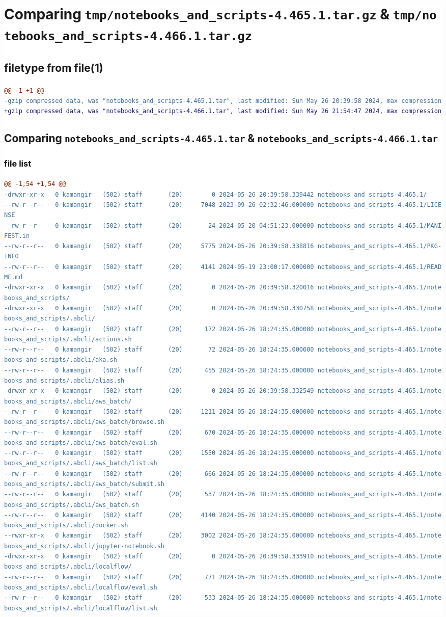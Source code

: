# Comparing `tmp/notebooks_and_scripts-4.465.1.tar.gz` & `tmp/notebooks_and_scripts-4.466.1.tar.gz`

## filetype from file(1)

```diff
@@ -1 +1 @@
-gzip compressed data, was "notebooks_and_scripts-4.465.1.tar", last modified: Sun May 26 20:39:58 2024, max compression
+gzip compressed data, was "notebooks_and_scripts-4.466.1.tar", last modified: Sun May 26 21:54:47 2024, max compression
```

## Comparing `notebooks_and_scripts-4.465.1.tar` & `notebooks_and_scripts-4.466.1.tar`

### file list

```diff
@@ -1,54 +1,54 @@
-drwxr-xr-x   0 kamangir   (502) staff       (20)        0 2024-05-26 20:39:58.339442 notebooks_and_scripts-4.465.1/
--rw-r--r--   0 kamangir   (502) staff       (20)     7048 2023-09-26 02:32:46.000000 notebooks_and_scripts-4.465.1/LICENSE
--rw-r--r--   0 kamangir   (502) staff       (20)       24 2024-05-20 04:51:23.000000 notebooks_and_scripts-4.465.1/MANIFEST.in
--rw-r--r--   0 kamangir   (502) staff       (20)     5775 2024-05-26 20:39:58.338816 notebooks_and_scripts-4.465.1/PKG-INFO
--rw-r--r--   0 kamangir   (502) staff       (20)     4141 2024-05-19 23:00:17.000000 notebooks_and_scripts-4.465.1/README.md
-drwxr-xr-x   0 kamangir   (502) staff       (20)        0 2024-05-26 20:39:58.320016 notebooks_and_scripts-4.465.1/notebooks_and_scripts/
-drwxr-xr-x   0 kamangir   (502) staff       (20)        0 2024-05-26 20:39:58.330758 notebooks_and_scripts-4.465.1/notebooks_and_scripts/.abcli/
--rw-r--r--   0 kamangir   (502) staff       (20)      172 2024-05-26 18:24:35.000000 notebooks_and_scripts-4.465.1/notebooks_and_scripts/.abcli/actions.sh
--rw-r--r--   0 kamangir   (502) staff       (20)       72 2024-05-26 18:24:35.000000 notebooks_and_scripts-4.465.1/notebooks_and_scripts/.abcli/aka.sh
--rw-r--r--   0 kamangir   (502) staff       (20)      455 2024-05-26 18:24:35.000000 notebooks_and_scripts-4.465.1/notebooks_and_scripts/.abcli/alias.sh
-drwxr-xr-x   0 kamangir   (502) staff       (20)        0 2024-05-26 20:39:58.332549 notebooks_and_scripts-4.465.1/notebooks_and_scripts/.abcli/aws_batch/
--rw-r--r--   0 kamangir   (502) staff       (20)     1211 2024-05-26 18:24:35.000000 notebooks_and_scripts-4.465.1/notebooks_and_scripts/.abcli/aws_batch/browse.sh
--rw-r--r--   0 kamangir   (502) staff       (20)      670 2024-05-26 18:24:35.000000 notebooks_and_scripts-4.465.1/notebooks_and_scripts/.abcli/aws_batch/eval.sh
--rw-r--r--   0 kamangir   (502) staff       (20)     1550 2024-05-26 18:24:35.000000 notebooks_and_scripts-4.465.1/notebooks_and_scripts/.abcli/aws_batch/list.sh
--rw-r--r--   0 kamangir   (502) staff       (20)      666 2024-05-26 18:24:35.000000 notebooks_and_scripts-4.465.1/notebooks_and_scripts/.abcli/aws_batch/submit.sh
--rw-r--r--   0 kamangir   (502) staff       (20)      537 2024-05-26 18:24:35.000000 notebooks_and_scripts-4.465.1/notebooks_and_scripts/.abcli/aws_batch.sh
--rw-r--r--   0 kamangir   (502) staff       (20)     4140 2024-05-26 18:24:35.000000 notebooks_and_scripts-4.465.1/notebooks_and_scripts/.abcli/docker.sh
--rwxr-xr-x   0 kamangir   (502) staff       (20)     3002 2024-05-26 18:24:35.000000 notebooks_and_scripts-4.465.1/notebooks_and_scripts/.abcli/jupyter-notebook.sh
-drwxr-xr-x   0 kamangir   (502) staff       (20)        0 2024-05-26 20:39:58.333910 notebooks_and_scripts-4.465.1/notebooks_and_scripts/.abcli/localflow/
--rw-r--r--   0 kamangir   (502) staff       (20)      771 2024-05-26 18:24:35.000000 notebooks_and_scripts-4.465.1/notebooks_and_scripts/.abcli/localflow/eval.sh
--rw-r--r--   0 kamangir   (502) staff       (20)      533 2024-05-26 18:24:35.000000 notebooks_and_scripts-4.465.1/notebooks_and_scripts/.abcli/localflow/list.sh
```